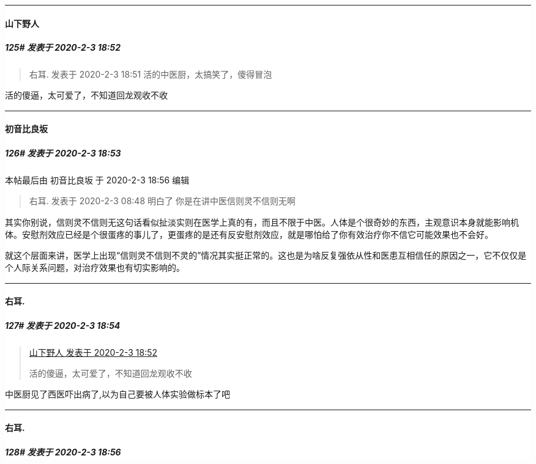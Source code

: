 





*****

####  山下野人  
##### 125#       发表于 2020-2-3 18:52



<blockquote>右耳. 发表于 2020-2-3 18:51
活的中医厨，太搞笑了，傻得冒泡</blockquote>
活的傻逼，太可爱了，不知道回龙观收不收







*****

####  初音比良坂  
##### 126#       发表于 2020-2-3 18:53



 本帖最后由 初音比良坂 于 2020-2-3 18:56 编辑 
<blockquote>右耳. 发表于 2020-2-3 08:48
明白了 你是在讲中医信则灵不信则无啊</blockquote>

其实你别说，信则灵不信则无这句话看似扯淡实则在医学上真的有，而且不限于中医。人体是个很奇妙的东西，主观意识本身就能影响机体。安慰剂效应已经是个很蛋疼的事儿了，更蛋疼的是还有反安慰剂效应，就是哪怕给了你有效治疗你不信它可能效果也不会好。

就这个层面来讲，医学上出现“信则灵不信则不灵的”情况其实挺正常的。这也是为啥反复强依从性和医患互相信任的原因之一，它不仅仅是个人际关系问题，对治疗效果也有切实影响的。







*****

####  右耳.  
##### 127#       发表于 2020-2-3 18:54



<blockquote><a href="httphttps://bbs.saraba1st.com/2b/forum.php?mod=redirect&amp;goto=findpost&amp;pid=46316969&amp;ptid=1911976" target="_blank">山下野人 发表于 2020-2-3 18:52</a>

活的傻逼，太可爱了，不知道回龙观收不收</blockquote>
中医厨见了西医吓出病了,以为自己要被人体实验做标本了吧







*****

####  右耳.  
##### 128#       发表于 2020-2-3 18:56
